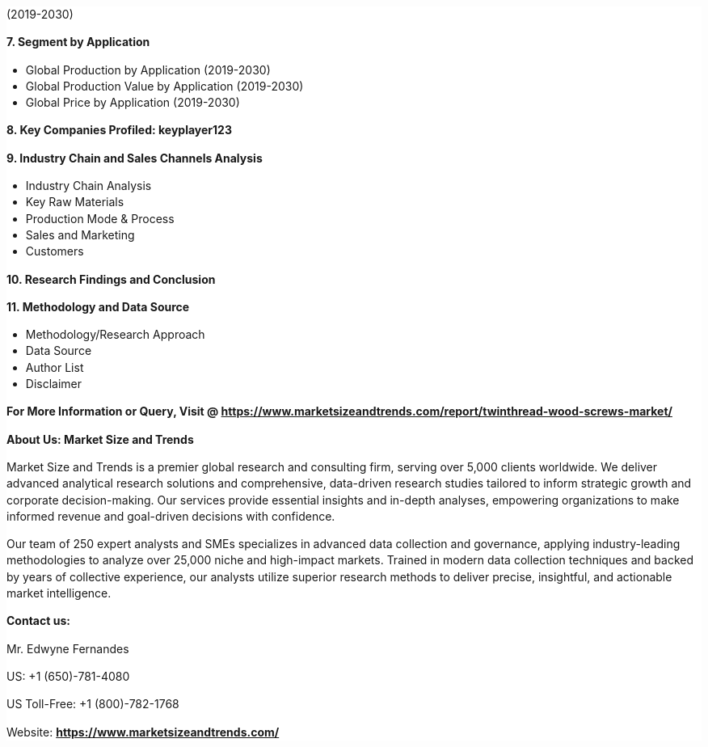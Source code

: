 (2019-2030)</li></ul><p><strong>7. Segment by Application</strong></p><ul><li>Global Production by Application (2019-2030)</li><li>Global Production Value by Application (2019-2030)</li><li>Global Price by Application (2019-2030)</li></ul><p><strong>8. Key Companies Profiled: keyplayer123</strong></p><p><strong>9. Industry Chain and Sales Channels Analysis</strong></p><ul><li>Industry Chain Analysis</li><li>Key Raw Materials</li><li>Production Mode &amp; Process</li><li>Sales and Marketing</li><li>Customers</li></ul><p><strong>10. Research Findings and Conclusion</strong></p><p><strong>11. Methodology and Data Source</strong></p><ul><li>Methodology/Research Approach</li><li>Data Source</li><li>Author List</li><li>Disclaimer</li></ul></p><p><strong>For More Information or Query, Visit @ <a href="https://www.marketsizeandtrends.com/report/twinthread-wood-screws-market/">https://www.marketsizeandtrends.com/report/twinthread-wood-screws-market/</a></strong></p><p><strong>About Us: Market Size and Trends</strong></p><p>Market Size and Trends is a premier global research and consulting firm, serving over 5,000 clients worldwide. We deliver advanced analytical research solutions and comprehensive, data-driven research studies tailored to inform strategic growth and corporate decision-making. Our services provide essential insights and in-depth analyses, empowering organizations to make informed revenue and goal-driven decisions with confidence.</p><p>Our team of 250 expert analysts and SMEs specializes in advanced data collection and governance, applying industry-leading methodologies to analyze over 25,000 niche and high-impact markets. Trained in modern data collection techniques and backed by years of collective experience, our analysts utilize superior research methods to deliver precise, insightful, and actionable market intelligence.</p><p><strong>Contact us:</strong></p><p>Mr. Edwyne Fernandes</p><p>US: +1 (650)-781-4080</p><p>US Toll-Free: +1 (800)-782-1768</p><p>Website: <strong><a href="https://www.marketsizeandtrends.com/">https://www.marketsizeandtrends.com/</a></strong></p>
